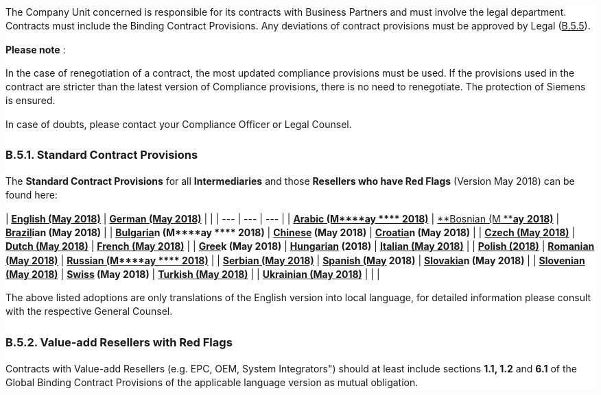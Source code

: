 The Company Unit concerned is responsible for its contracts with Business Partners and must involve the legal department. Contracts must include the Binding Contract Provisions. Any deviations of contract provisions must be approved by Legal ([B.5.5](#_B.5.5._Deviation_process)).

**Please note** :

In the case of renegotiation of a contract, the most updated compliance provisions must be used. If the provisions used in the contract are stricter than the latest version of Compliance provisions, there is no need to renegotiate. The protection of Siemens is ensured.

In case of doubts, please contact your Compliance Officer or Legal Counsel.

### B.5.1. Standard Contract Provisions

The **Standard Contract Provisions** for all **Intermediaries** and those **Resellers who have Red Flags** (Version May 2018) can be found here:

| [**English (May 2018)**](https://findit.compliance.siemens.com/content/10000101/Compliance/LC_CO/LC_CO_RG_PL/findIT_LC_CO_RG_PL_3729.docx) | [**German (May 2018)**](https://findit.compliance.siemens.com/content/10000101/Compliance/LC_CO/LC_CO_RG_PL/findIT_LC_CO_RG_PL_3738.docx) |
 |
| --- | --- | --- |
| [**Arabic (M****ay **** 2018)**](https://findit.compliance.siemens.com/content/10000101/Compliance/LC_CO/LC_CO_RG_PL/findIT_LC_CO_RG_PL_3730.odt) | [**Bosnian (M ****ay** **2018)**](https://findit.compliance.siemens.com/content/10000101/Compliance/LC_CO/LC_CO_RG_PL/findIT_LC_CO_RG_PL_3733.docx) | **[Brazil](https://findit.compliance.siemens.com/content/10000101/Compliance/LC_CO/LC_CO_RG_PL/findIT_LC_CO_RG_PL_3732.docx)ian (May 2018)** |
| **[Bulgaria](https://findit.compliance.siemens.com/content/10000101/Compliance/LC_CO/LC_CO_RG_PL/findIT_LC_CO_RG_PL_3734.docx)n (M****ay **** 2018)**
 | **[Chinese](https://findit.compliance.siemens.com/content/10000101/Compliance/LC_CO/LC_CO_RG_PL/findIT_LC_CO_RG_PL_4185.zip) (May 2018)** | **[Croatia](https://findit.compliance.siemens.com/content/10000101/Compliance/LC_CO/LC_CO_RG_PL/findIT_LC_CO_RG_PL_3735.docx)n (May 2018)** |
| [**Czech (May 2018)**](https://findit.compliance.siemens.com/content/10000101/Compliance/LC_CO/LC_CO_RG_PL/findIT_LC_CO_RG_PL_7656.docx) | [**Dutch (May 2018)**](https://findit.compliance.siemens.com/content/10000101/Compliance/LC_CO/LC_CO_RG_PL/findIT_LC_CO_RG_PL_8393.docx)
 | [**French (May 2018)**](https://findit.compliance.siemens.com/content/10000101/Compliance/LC_CO/LC_CO_RG_PL/findIT_LC_CO_RG_PL_3753.docx) |
| **[Gree](https://findit.compliance.siemens.com/content/10000101/Compliance/LC_CO/LC_CO_RG_PL/findIT_LC_CO_RG_PL_3739.docx)k (May 2018)** | **[Hungarian](https://findit.compliance.siemens.com/content/10000101/Compliance/LC_CO/LC_CO_RG_PL/findIT_LC_CO_RG_PL_3740.docx) (2018)** | [**Italian (May 2018)**](https://findit.compliance.siemens.com/content/10000101/Compliance/LC_CO/LC_CO_RG_PL/findIT_LC_CO_RG_PL_7448.docx) |
| [**Polish (2018)**](https://findit.compliance.siemens.com/content/10000101/Compliance/LC_CO/LC_CO_RG_PL/findIT_LC_CO_RG_PL_8392.docx) | [**Romanian (May 2018)**](https://findit.compliance.siemens.com/content/10000101/Compliance/LC_CO/LC_CO_RG_PL/findIT_LC_CO_RG_PL_3746.docx) | [**Russian (M****ay **** 2018)**](https://findit.compliance.siemens.com/content/10000101/Compliance/LC_CO/LC_CO_RG_PL/findIT_LC_CO_RG_PL_8755.doc)
 |
| [**Serbian (May 2018)**](https://findit.compliance.siemens.com/content/10000101/Compliance/LC_CO/LC_CO_RG_PL/findIT_LC_CO_RG_PL_3747.docx) | **[Spanish (May](https://findit.compliance.siemens.com/content/10000101/Compliance/LC_CO/LC_CO_RG_PL/findIT_LC_CO_RG_PL_3750.docx) 2018)** | **[Slovakia](https://findit.compliance.siemens.com/content/10000101/Compliance/LC_CO/LC_CO_RG_PL/findIT_LC_CO_RG_PL_3748.docx)n (May 2018)** |
| [**Slovenian (May 2018)**](https://findit.compliance.siemens.com/content/10000101/Compliance/LC_CO/LC_CO_RG_PL/findIT_LC_CO_RG_PL_3749.docx) | **[Swiss](https://findit.compliance.siemens.com/content/10000101/Compliance/LC_CO/LC_CO_RG_PL/findIT_LC_CO_RG_PL_3759.zip) (May 2018)** | [**Turkish (May 2018)**](https://findit.compliance.siemens.com/content/10000101/Compliance/LC_CO/LC_CO_RG_PL/findIT_LC_CO_RG_PL_7836.pdf) |
| [**Ukrainian (May 2018)**](https://findit.compliance.siemens.com/content/10000101/Compliance/LC_CO/LC_CO_RG_PL/findIT_LC_CO_RG_PL_3751.doc)
 |
 |
 |

The above listed adoptions are only translations of the English version into local language, for detailed information please consult with the respective General Counsel.

### B.5.2. Value-add Resellers with Red Flags

Contracts with Value-add Resellers (e.g. EPC, OEM, System Integrators&quot;) should at least include sections **1.1, 1.2** and **6.1** of the Global Binding Contract Provisions of the applicable language version as mutual obligation.

